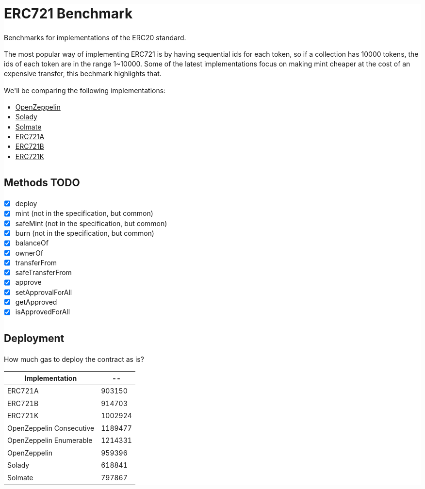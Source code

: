 # ERC721 Benchmark

Benchmarks for implementations of the ERC20 standard.

The most popular way of implementing ERC721 is by having sequential ids for each token, so if a collection has 10000 tokens, the ids of each token are in the range 1~10000. Some of the latest implementations focus on making mint cheaper at the cost of an expensive transfer, this bechmark highlights that.

We'll be comparing the following implementations:

- [OpenZeppelin](https://github.com/OpenZeppelin/openzeppelin-contracts)
- [Solady](https://github.com/Vectorized/solady/)
- [Solmate](https://github.com/rari-capital/solmate)
- [ERC721A](https://github.com/chiru-labs/ERC721A)
- [ERC721B](https://github.com/beskay/ERC721B)
- [ERC721K](https://github.com/kadenzipfel/ERC721K)

## Methods TODO

- [x] deploy
- [x] mint (not in the specification, but common)
- [x] safeMint (not in the specification, but common)
- [x] burn (not in the specification, but common)
- [x] balanceOf
- [x] ownerOf
- [x] transferFrom
- [x] safeTransferFrom
- [x] approve
- [x] setApprovalForAll
- [x] getApproved
- [x] isApprovedForAll

## Deployment

How much gas to deploy the contract as is?


|     Implementation     |   --  |
|------------------------|-------|
|         ERC721A        | 903150|
|         ERC721B        | 914703|
|         ERC721K        |1002924|
|OpenZeppelin Consecutive|1189477|
| OpenZeppelin Enumerable|1214331|
|      OpenZeppelin      | 959396|
|         Solady         | 618841|
|         Solmate        | 797867|
